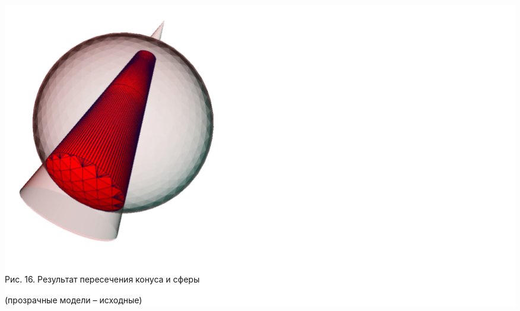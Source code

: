 <img src="./media/image20.png" width="384" height="434" />

Рис. 16. Результат пересечения конуса и сферы

(прозрачные модели – исходные)
